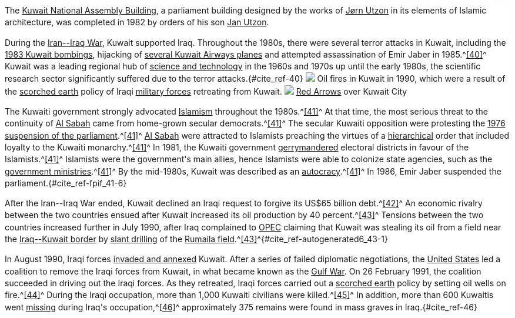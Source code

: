The [Kuwait National Assembly Building](/wiki/Kuwait_National_Assembly_Building "Kuwait National Assembly Building"), a parliament building designed by the works of [Jørn Utzon](/wiki/J%C3%B8rn_Utzon "Jørn Utzon") in its elements of Islamic architecture, was completed in 1982 by orders of his son [Jan Utzon](/wiki/Jan_Utzon "Jan Utzon").

During the [Iran--Iraq War](/wiki/Iran%E2%80%93Iraq_War "Iran–Iraq War"), Kuwait supported Iraq. Throughout the 1980s, there were several terror attacks in Kuwait, including the [1983 Kuwait bombings](/wiki/1983_Kuwait_bombings "1983 Kuwait bombings"), hijacking of [several Kuwait Airways planes](/wiki/1983_Kuwait_bombings#Aircraft_hijackings_(1984–1988) "1983 Kuwait bombings") and attempted assassination of Emir Jaber in 1985.^[\[40\]](#cite_note-40)^ Kuwait was a leading regional hub of [science and technology](/wiki/Science_and_technology_studies "Science and technology studies") in the 1960s and 1970s up until the early 1980s, the scientific research sector significantly suffered due to the terror attacks.{#cite_ref-40}
[![](//upload.wikimedia.org/wikipedia/commons/thumb/7/79/BrennendeOelquellenKuwait1991.jpg/220px-BrennendeOelquellenKuwait1991.jpg)](/wiki/File:BrennendeOelquellenKuwait1991.jpg) Oil fires in Kuwait in 1990, which were a result of the [scorched earth](/wiki/Scorched_earth "Scorched earth") policy of Iraqi [military forces](/wiki/Military_of_Iraq "Military of Iraq") retreating from Kuwait. [![](//upload.wikimedia.org/wikipedia/commons/thumb/1/1b/Red_Arrows_Over_Kuwait_City.jpg/220px-Red_Arrows_Over_Kuwait_City.jpg)](/wiki/File:Red_Arrows_Over_Kuwait_City.jpg) [Red Arrows](/wiki/Red_Arrows "Red Arrows") over Kuwait City

The Kuwaiti government strongly advocated [Islamism](/wiki/Islamism "Islamism") throughout the 1980s.^[\[41\]](#cite_note-fpif-41)^ At that time, the most serious threat to the continuity of [Al Sabah](/wiki/Al_Sabah "Al Sabah") came from home-grown secular democrats.^[\[41\]](#cite_note-fpif-41)^ The secular Kuwaiti opposition were protesting the [1976 suspension of the parliament](/wiki/Kuwaiti_general_election,_1975 "Kuwaiti general election, 1975").^[\[41\]](#cite_note-fpif-41)^ [Al Sabah](/wiki/House_of_Sabah "House of Sabah") were attracted to Islamists preaching the virtues of a [hierarchical](/wiki/Hierarchical "Hierarchical") order that included loyalty to the Kuwaiti monarchy.^[\[41\]](#cite_note-fpif-41)^ In 1981, the Kuwaiti government [gerrymandered](/wiki/Gerrymandered "Gerrymandered") electoral districts in favour of the Islamists.^[\[41\]](#cite_note-fpif-41)^ Islamists were the government's main allies, hence Islamists were able to colonize state agencies, such as the [government ministries](/wiki/Government_ministries "Government ministries").^[\[41\]](#cite_note-fpif-41)^ By the mid-1980s, Kuwait was described as an [autocracy](/wiki/Autocracy "Autocracy").^[\[41\]](#cite_note-fpif-41)^ In 1986, Emir Jaber suspended the parliament.{#cite_ref-fpif_41-6}

After the Iran--Iraq War ended, Kuwait declined an Iraqi request to forgive its US$65 billion debt.^[\[42\]](#cite_note-42)^ An economic rivalry between the two countries ensued after Kuwait increased its oil production by 40 percent.^[\[43\]](#cite_note-autogenerated6-43)^ Tensions between the two countries increased further in July 1990, after Iraq complained to [OPEC](/wiki/OPEC "OPEC") claiming that Kuwait was stealing its oil from a field near the [Iraq--Kuwait border](/wiki/Iraq%E2%80%93Kuwait_border "Iraq–Kuwait border") by [slant drilling](/wiki/Slant_drilling "Slant drilling") of the [Rumaila field](/wiki/Rumaila_field "Rumaila field").^[\[43\]](#cite_note-autogenerated6-43)^{#cite_ref-autogenerated6_43-1}

In August 1990, Iraqi forces [invaded and annexed](/wiki/Invasion_of_Kuwait "Invasion of Kuwait") Kuwait. After a series of failed diplomatic negotiations, the [United States](/wiki/United_States "United States") led a coalition to remove the Iraqi forces from Kuwait, in what became known as the [Gulf War](/wiki/Gulf_War "Gulf War"). On 26 February 1991, the coalition succeeded in driving out the Iraqi forces. As they retreated, Iraqi forces carried out a [scorched earth](/wiki/Scorched_earth "Scorched earth") policy by setting oil wells on fire.^[\[44\]](#cite_note-autogenerated10-44)^ During the Iraqi occupation, more than 1,000 Kuwaiti civilians were killed.^[\[45\]](#cite_note-45)^ In addition, more than 600 Kuwaitis went [missing](/wiki/Missing_people "Missing people") during Iraq's occupation,^[\[46\]](#cite_note-46)^ approximately 375 remains were found in mass graves in Iraq.{#cite_ref-46}
